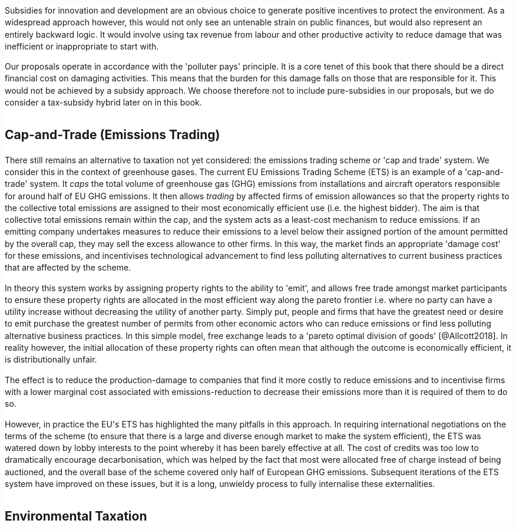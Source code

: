 Subsidies for innovation and development are an obvious choice to generate positive incentives to protect the environment. As a widespread approach however, this would not only see an untenable strain on public finances, but would also represent an entirely backward logic. It would involve using tax revenue from labour and other productive activity to reduce damage that was inefficient or inappropriate to start with.

Our proposals operate in accordance with the 'polluter pays' principle. It is a core tenet of this book that there should be a direct financial cost on damaging activities. This means that the burden for this damage falls on those that are responsible for it. This would not be achieved by a subsidy approach. We choose therefore not to include pure-subsidies in our proposals, but we do consider a tax-subsidy hybrid later on in this book. 

## Cap-and-Trade (Emissions Trading)

There still remains an alternative to taxation not yet considered: the emissions trading scheme or 'cap and trade' system. We consider this in the context of greenhouse gases. The current EU Emissions Trading Scheme (ETS) is an example of a 'cap-and-trade' system. It *caps* the total volume of greenhouse gas (GHG) emissions from installations and aircraft operators responsible for around half of EU GHG emissions. It then allows *trading* by affected firms of emission allowances so that the property rights to the collective total emissions are assigned to their most economically efficient use (i.e. the highest bidder). The aim is that collective total emissions remain within the cap, and the system acts as a least-cost mechanism to reduce emissions. If an emitting company undertakes measures to reduce their emissions to a level below their assigned portion of the amount permitted by the overall cap, they may sell the excess allowance to other firms. In this way, the market finds an appropriate 'damage cost' for these emissions, and incentivises technological advancement to find less polluting alternatives to current business practices that are affected by the scheme.

In theory this system works by assigning property rights to the ability to 'emit', and allows free trade amongst market participants to ensure these property rights are allocated in the most efficient way along the pareto frontier i.e. where no party can have a utility increase without decreasing the utility of another party. Simply put, people and firms that have the greatest need or desire to emit purchase the greatest number of permits from other economic actors who can reduce emissions or find less polluting alternative business practices.  In this simple model, free exchange leads to a 'pareto optimal division of goods' [@Allcott2018]. In reality however, the initial allocation of these property rights can often mean that although the outcome is economically efficient, it is distributionally unfair. 

The effect is to reduce the production-damage to companies that find it more costly to reduce emissions and to incentivise firms with a lower marginal cost associated with emissions-reduction to decrease their emissions more than it is required of them to do so. 

However, in practice the EU's ETS has highlighted the many pitfalls in this approach. In requiring international negotiations on the terms of the scheme (to ensure that there is a large and diverse enough market to make the system efficient), the ETS was watered down by lobby interests to the point whereby it has been barely effective at all. The cost of credits was too low to dramatically encourage decarbonisation, which was helped by the fact that most were allocated free of charge instead of being auctioned, and the overall base of the scheme covered only half of European GHG emissions. Subsequent iterations of the ETS system have improved on these issues, but it is a long, unwieldy process to fully internalise these externalities.

## Environmental Taxation
